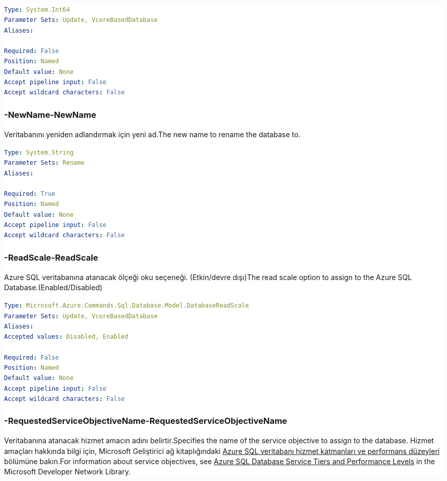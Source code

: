 ```yaml
Type: System.Int64
Parameter Sets: Update, VcoreBasedDatabase
Aliases:

Required: False
Position: Named
Default value: None
Accept pipeline input: False
Accept wildcard characters: False
```

### <span data-ttu-id="5cf8e-152">-NewName</span><span class="sxs-lookup"><span data-stu-id="5cf8e-152">-NewName</span></span>
<span data-ttu-id="5cf8e-153">Veritabanını yeniden adlandırmak için yeni ad.</span><span class="sxs-lookup"><span data-stu-id="5cf8e-153">The new name to rename the database to.</span></span>

```yaml
Type: System.String
Parameter Sets: Rename
Aliases:

Required: True
Position: Named
Default value: None
Accept pipeline input: False
Accept wildcard characters: False
```

### <span data-ttu-id="5cf8e-154">-ReadScale</span><span class="sxs-lookup"><span data-stu-id="5cf8e-154">-ReadScale</span></span>
<span data-ttu-id="5cf8e-155">Azure SQL veritabanına atanacak ölçeği oku seçeneği. (Etkin/devre dışı)</span><span class="sxs-lookup"><span data-stu-id="5cf8e-155">The read scale option to assign to the Azure SQL Database.(Enabled/Disabled)</span></span>

```yaml
Type: Microsoft.Azure.Commands.Sql.Database.Model.DatabaseReadScale
Parameter Sets: Update, VcoreBasedDatabase
Aliases:
Accepted values: Disabled, Enabled

Required: False
Position: Named
Default value: None
Accept pipeline input: False
Accept wildcard characters: False
```

### <span data-ttu-id="5cf8e-156">-RequestedServiceObjectiveName</span><span class="sxs-lookup"><span data-stu-id="5cf8e-156">-RequestedServiceObjectiveName</span></span>
<span data-ttu-id="5cf8e-157">Veritabanına atanacak hizmet amacın adını belirtir.</span><span class="sxs-lookup"><span data-stu-id="5cf8e-157">Specifies the name of the service objective to assign to the database.</span></span> <span data-ttu-id="5cf8e-158">Hizmet amaçları hakkında bilgi için, Microsoft Geliştirici ağ kitaplığındaki [Azure SQL veritabanı hizmet katmanları ve performans düzeyleri](https://docs.microsoft.com/en-us/azure/sql-database/sql-database-dtu-resource-limits-single-databases) bölümüne bakın.</span><span class="sxs-lookup"><span data-stu-id="5cf8e-158">For information about service objectives, see [Azure SQL Database Service Tiers and Performance Levels](https://docs.microsoft.com/en-us/azure/sql-database/sql-database-dtu-resource-limits-single-databases) in the Microsoft Developer Network Library.</span></span>
